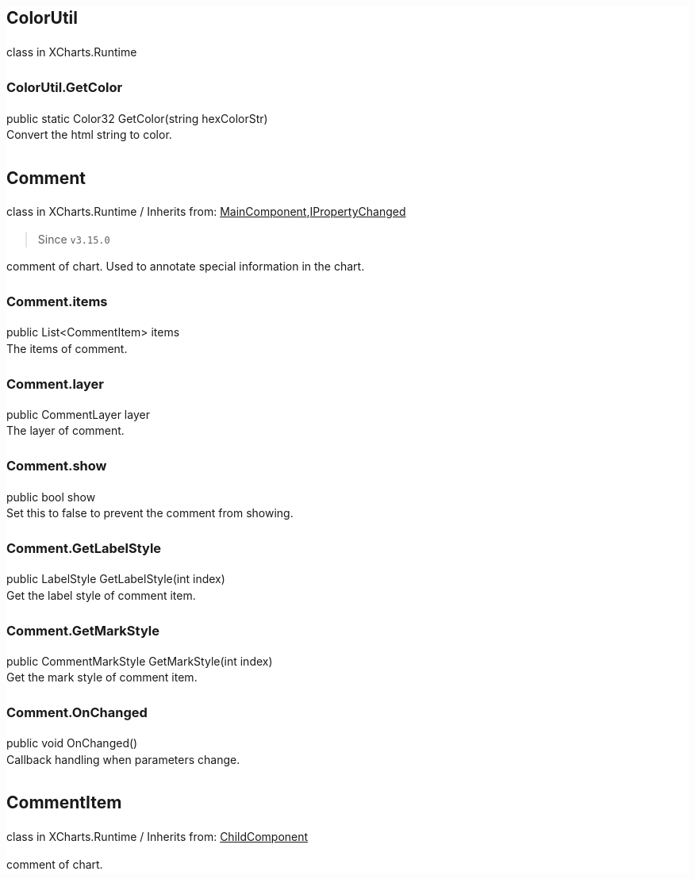## ColorUtil

class in XCharts.Runtime

### ColorUtil.GetColor

public static Color32 GetColor(string hexColorStr)  
Convert the html string to color.

## Comment

class in XCharts.Runtime / Inherits from: [MainComponent](#maincomponent),[IPropertyChanged](#ipropertychanged)

> Since `v3.15.0`

comment of chart. Used to annotate special information in the chart.

### Comment.items

public List&lt;CommentItem&gt; items  
The items of comment.

### Comment.layer

public CommentLayer layer  
The layer of comment.

### Comment.show

public bool show  
Set this to false to prevent the comment from showing.

### Comment.GetLabelStyle

public LabelStyle GetLabelStyle(int index)  
Get the label style of comment item.

### Comment.GetMarkStyle

public CommentMarkStyle GetMarkStyle(int index)  
Get the mark style of comment item.

### Comment.OnChanged

public void OnChanged()  
Callback handling when parameters change.

## CommentItem

class in XCharts.Runtime / Inherits from: [ChildComponent](#childcomponent)

comment of chart.
